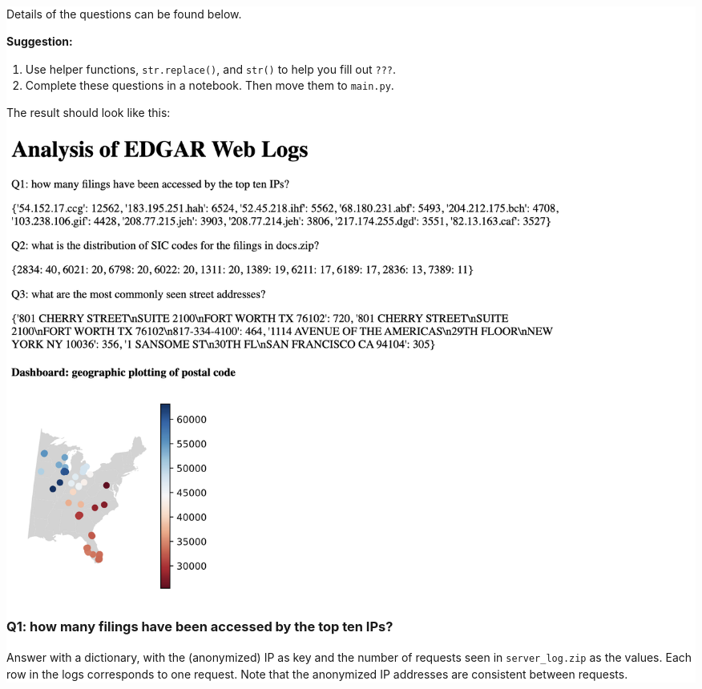 Details of the questions can be found below.  

**Suggestion:** 
1. Use helper functions, `str.replace()`, and `str()` to help you fill out `???`. 
2. Complete these questions in a notebook. Then move them to `main.py`. 

The result should look like this:

<img src="img/analysis.png" width=700>

### Q1: how many filings have been accessed by the top ten IPs?

Answer with a dictionary, with the (anonymized) IP as key and the number of requests seen in `server_log.zip` as the values. Each row in the logs corresponds to one request. Note that the anonymized IP addresses are consistent between requests.
